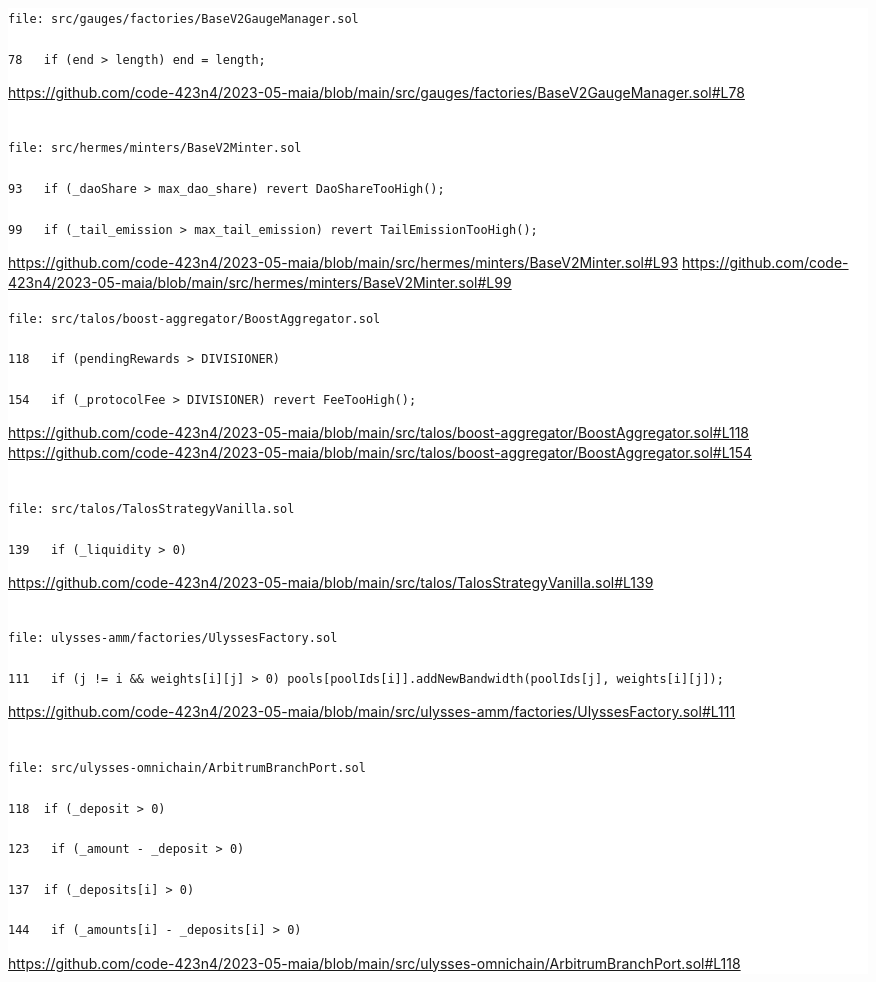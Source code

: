 ```solidity
file: src/gauges/factories/BaseV2GaugeManager.sol

78   if (end > length) end = length;

```
https://github.com/code-423n4/2023-05-maia/blob/main/src/gauges/factories/BaseV2GaugeManager.sol#L78

```solidity

file: src/hermes/minters/BaseV2Minter.sol

93   if (_daoShare > max_dao_share) revert DaoShareTooHigh();

99   if (_tail_emission > max_tail_emission) revert TailEmissionTooHigh();

```
https://github.com/code-423n4/2023-05-maia/blob/main/src/hermes/minters/BaseV2Minter.sol#L93
https://github.com/code-423n4/2023-05-maia/blob/main/src/hermes/minters/BaseV2Minter.sol#L99

```solidity
file: src/talos/boost-aggregator/BoostAggregator.sol

118   if (pendingRewards > DIVISIONER)

154   if (_protocolFee > DIVISIONER) revert FeeTooHigh();

```
https://github.com/code-423n4/2023-05-maia/blob/main/src/talos/boost-aggregator/BoostAggregator.sol#L118
https://github.com/code-423n4/2023-05-maia/blob/main/src/talos/boost-aggregator/BoostAggregator.sol#L154

```solidity

file: src/talos/TalosStrategyVanilla.sol

139   if (_liquidity > 0)

```
https://github.com/code-423n4/2023-05-maia/blob/main/src/talos/TalosStrategyVanilla.sol#L139

```solidity

file: ulysses-amm/factories/UlyssesFactory.sol

111   if (j != i && weights[i][j] > 0) pools[poolIds[i]].addNewBandwidth(poolIds[j], weights[i][j]);

```
https://github.com/code-423n4/2023-05-maia/blob/main/src/ulysses-amm/factories/UlyssesFactory.sol#L111

```solidity

file: src/ulysses-omnichain/ArbitrumBranchPort.sol

118  if (_deposit > 0) 

123   if (_amount - _deposit > 0) 

137  if (_deposits[i] > 0)

144   if (_amounts[i] - _deposits[i] > 0)
```
https://github.com/code-423n4/2023-05-maia/blob/main/src/ulysses-omnichain/ArbitrumBranchPort.sol#L118